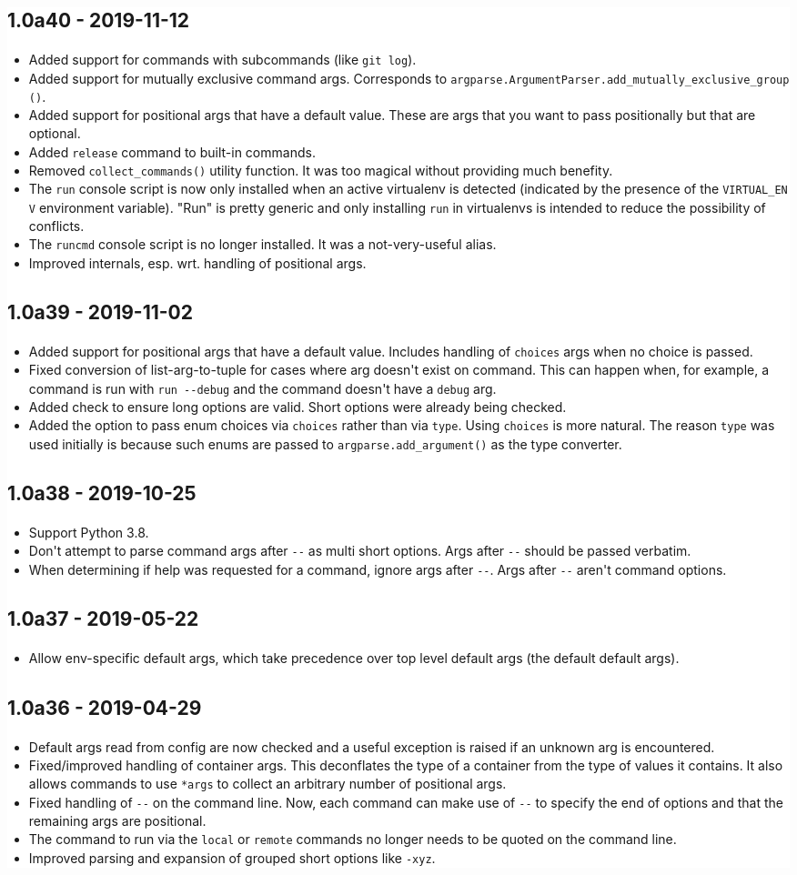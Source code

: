 ## 1.0a40 - 2019-11-12

- Added support for commands with subcommands (like `git log`).
- Added support for mutually exclusive command args. Corresponds to
  `argparse.ArgumentParser.add_mutually_exclusive_group()`.
- Added support for positional args that have a default value. These are args
  that you want to pass positionally but that are optional.
- Added `release` command to built-in commands.
- Removed `collect_commands()` utility function. It was too magical without
  providing much benefity.
- The `run` console script is now only installed when an active virtualenv is
  detected (indicated by the presence of the `VIRTUAL_ENV` environment
  variable). "Run" is pretty generic and only installing `run` in virtualenvs
  is intended to reduce the possibility of conflicts.
- The `runcmd` console script is no longer installed. It was a not-very-useful
  alias.
- Improved internals, esp. wrt. handling of positional args.

## 1.0a39 - 2019-11-02

- Added support for positional args that have a default value. Includes
  handling of `choices` args when no choice is passed.
- Fixed conversion of list-arg-to-tuple for cases where arg doesn't exist on
  command. This can happen when, for example, a command is run with `run
  --debug` and the command doesn't have a `debug` arg.
- Added check to ensure long options are valid. Short options were already
  being checked.
- Added the option to pass enum choices via `choices` rather than via `type`.
  Using `choices` is more natural. The reason `type` was used initially is
  because such enums are passed to `argparse.add_argument()` as the type
  converter.

## 1.0a38 - 2019-10-25

- Support Python 3.8.
- Don't attempt to parse command args after `--` as multi short options. Args
  after `--` should be passed verbatim.
- When determining if help was requested for a command, ignore args after `--`.
  Args after `--` aren't command options.

## 1.0a37 - 2019-05-22

- Allow env-specific default args, which take precedence over top level default
  args (the default default args).

## 1.0a36 - 2019-04-29

- Default args read from config are now checked and a useful exception is
  raised if an unknown arg is encountered.
- Fixed/improved handling of container args. This deconflates the type of
  a container from the type of values it contains. It also allows commands to
  use `*args` to collect an arbitrary number of positional args.
- Fixed handling of `--` on the command line. Now, each command can make use of
  `--` to specify the end of options and that the remaining args are
  positional.
- The command to run via the `local` or `remote` commands no longer needs to be
  quoted on the command line.
- Improved parsing and expansion of grouped short options like `-xyz`.
